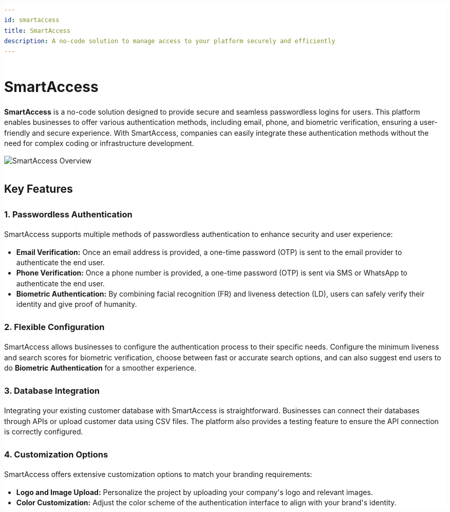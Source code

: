 ```yaml
---
id: smartaccess
title: SmartAccess
description: A no-code solution to manage access to your platform securely and efficiently
---
```


# SmartAccess

**SmartAccess** is a no-code solution designed to provide secure and seamless passwordless logins for users. This platform enables businesses to offer various authentication methods, including email, phone, and biometric verification, ensuring a user-friendly and secure experience. With SmartAccess, companies can easily integrate these authentication methods without the need for complex coding or infrastructure development.

<img src="/img/smartaccess/smartaccess-overview.png" alt="SmartAccess Overview" />

## Key Features

### 1. Passwordless Authentication

SmartAccess supports multiple methods of passwordless authentication to enhance security and user experience:

* **Email Verification:** Once an email address is provided, a one-time password (OTP) is sent to the email provider to authenticate the end user.
* **Phone Verification:** Once a phone number is provided, a one-time password (OTP) is sent via SMS or WhatsApp to authenticate the end user.
* **Biometric Authentication:** By combining facial recognition (FR) and liveness detection (LD), users can safely verify their identity and give proof of humanity.

### 2. Flexible Configuration

SmartAccess allows businesses to configure the authentication process to their specific needs. Configure the minimum liveness and search scores for biometric verification, choose between fast or accurate search options, and can also suggest end users to do **Biometric Authentication** for a smoother experience.

### 3. Database Integration

Integrating your existing customer database with SmartAccess is straightforward. Businesses can connect their databases through APIs or upload customer data using CSV files. The platform also provides a testing feature to ensure the API connection is correctly configured.

### 4. Customization Options

SmartAccess offers extensive customization options to match your branding requirements:

* **Logo and Image Upload:** Personalize the project by uploading your company's logo and relevant images.
* **Color Customization:** Adjust the color scheme of the authentication interface to align with your brand's identity.
